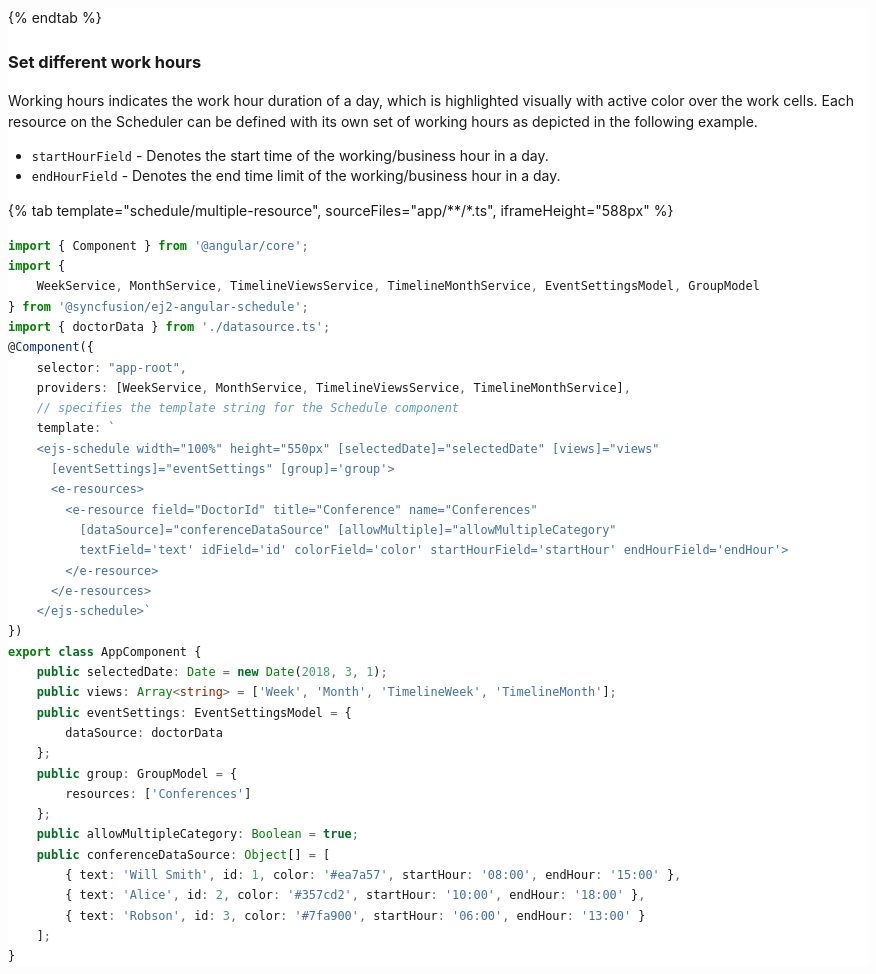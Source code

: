 {% endtab %}

### Set different work hours

Working hours indicates the work hour duration of a day, which is highlighted visually with active color over the work cells. Each resource on the Scheduler can be defined with its own set of working hours as depicted in the following example.

* `startHourField` - Denotes the start time of the working/business hour in a day.
* `endHourField` - Denotes the end time limit of the working/business hour in a day.

{% tab template="schedule/multiple-resource", sourceFiles="app/**/*.ts", iframeHeight="588px" %}

```typescript
import { Component } from '@angular/core';
import {
    WeekService, MonthService, TimelineViewsService, TimelineMonthService, EventSettingsModel, GroupModel
} from '@syncfusion/ej2-angular-schedule';
import { doctorData } from './datasource.ts';
@Component({
    selector: "app-root",
    providers: [WeekService, MonthService, TimelineViewsService, TimelineMonthService],
    // specifies the template string for the Schedule component
    template: `
    <ejs-schedule width="100%" height="550px" [selectedDate]="selectedDate" [views]="views"
      [eventSettings]="eventSettings" [group]='group'>
      <e-resources>
        <e-resource field="DoctorId" title="Conference" name="Conferences"
          [dataSource]="conferenceDataSource" [allowMultiple]="allowMultipleCategory"
          textField='text' idField='id' colorField='color' startHourField='startHour' endHourField='endHour'>
        </e-resource>
      </e-resources>
    </ejs-schedule>`
})
export class AppComponent {
    public selectedDate: Date = new Date(2018, 3, 1);
    public views: Array<string> = ['Week', 'Month', 'TimelineWeek', 'TimelineMonth'];
    public eventSettings: EventSettingsModel = {
        dataSource: doctorData
    };
    public group: GroupModel = {
        resources: ['Conferences']
    };
    public allowMultipleCategory: Boolean = true;
    public conferenceDataSource: Object[] = [
        { text: 'Will Smith', id: 1, color: '#ea7a57', startHour: '08:00', endHour: '15:00' },
        { text: 'Alice', id: 2, color: '#357cd2', startHour: '10:00', endHour: '18:00' },
        { text: 'Robson', id: 3, color: '#7fa900', startHour: '06:00', endHour: '13:00' }
    ];
}
```
